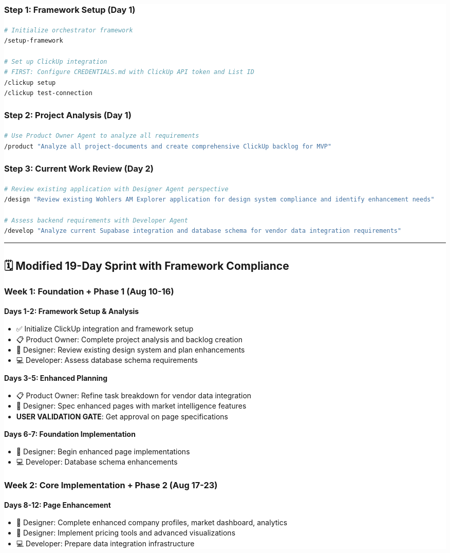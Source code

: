 ### **Step 1: Framework Setup (Day 1)**
```bash
# Initialize orchestrator framework
/setup-framework

# Set up ClickUp integration  
# FIRST: Configure CREDENTIALS.md with ClickUp API token and List ID
/clickup setup
/clickup test-connection
```

### **Step 2: Project Analysis (Day 1)**
```bash
# Use Product Owner Agent to analyze all requirements
/product "Analyze all project-documents and create comprehensive ClickUp backlog for MVP"
```

### **Step 3: Current Work Review (Day 2)**
```bash
# Review existing application with Designer Agent perspective
/design "Review existing Wohlers AM Explorer application for design system compliance and identify enhancement needs"

# Assess backend requirements with Developer Agent
/develop "Analyze current Supabase integration and database schema for vendor data integration requirements"
```

---

## 🗓️ Modified 19-Day Sprint with Framework Compliance

### **Week 1: Foundation + Phase 1 (Aug 10-16)**

**Days 1-2: Framework Setup & Analysis**
- ✅ Initialize ClickUp integration and framework setup
- 📋 Product Owner: Complete project analysis and backlog creation
- 🎨 Designer: Review existing design system and plan enhancements
- 💻 Developer: Assess database schema requirements

**Days 3-5: Enhanced Planning**
- 📋 Product Owner: Refine task breakdown for vendor data integration
- 🎨 Designer: Spec enhanced pages with market intelligence features
- **USER VALIDATION GATE**: Get approval on page specifications

**Days 6-7: Foundation Implementation**
- 🎨 Designer: Begin enhanced page implementations
- 💻 Developer: Database schema enhancements

### **Week 2: Core Implementation + Phase 2 (Aug 17-23)**

**Days 8-12: Page Enhancement**
- 🎨 Designer: Complete enhanced company profiles, market dashboard, analytics
- 🎨 Designer: Implement pricing tools and advanced visualizations
- 💻 Developer: Prepare data integration infrastructure
